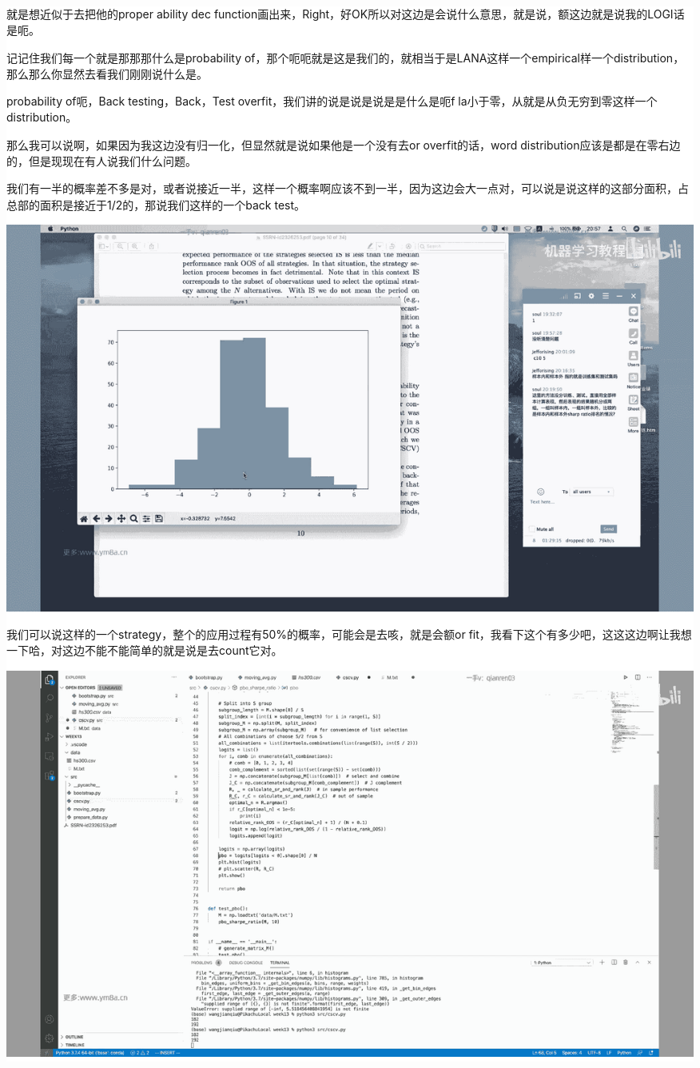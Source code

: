 就是想近似于去把他的proper ability dec function画出来，Right，好OK所以对这边是会说什么意思，就是说，额这边就是说我的LOGI话是呃。

记记住我们每一个就是那那那什么是probability of，那个呃呃就是这是我们的，就相当于是LANA这样一个empirical样一个distribution，那么那么你显然去看我们刚刚说什么是。

probability of呃，Back testing，Back，Test overfit，我们讲的说是说是说是是什么是呃f la小于零，从就是从负无穷到零这样一个distribution。

那么我可以说啊，如果因为我这边没有归一化，但显然就是说如果他是一个没有去or overfit的话，word distribution应该是都是在零右边的，但是现现在有人说我们什么问题。

我们有一半的概率差不多是对，或者说接近一半，这样一个概率啊应该不到一半，因为这边会大一点对，可以说是说这样的这部分面积，占总部的面积是接近于1/2的，那说我们这样的一个back test。



![](img/acd6e0e35c9d3e81c84e2a55a7b1d841_69.png)

我们可以说这样的一个strategy，整个的应用过程有50%的概率，可能会是去咳，就是会额or fit，我看下这个有多少吧，这这这边啊让我想一下哈，对这边不能不能简单的就是说是去count它对。



![](img/acd6e0e35c9d3e81c84e2a55a7b1d841_71.png)
